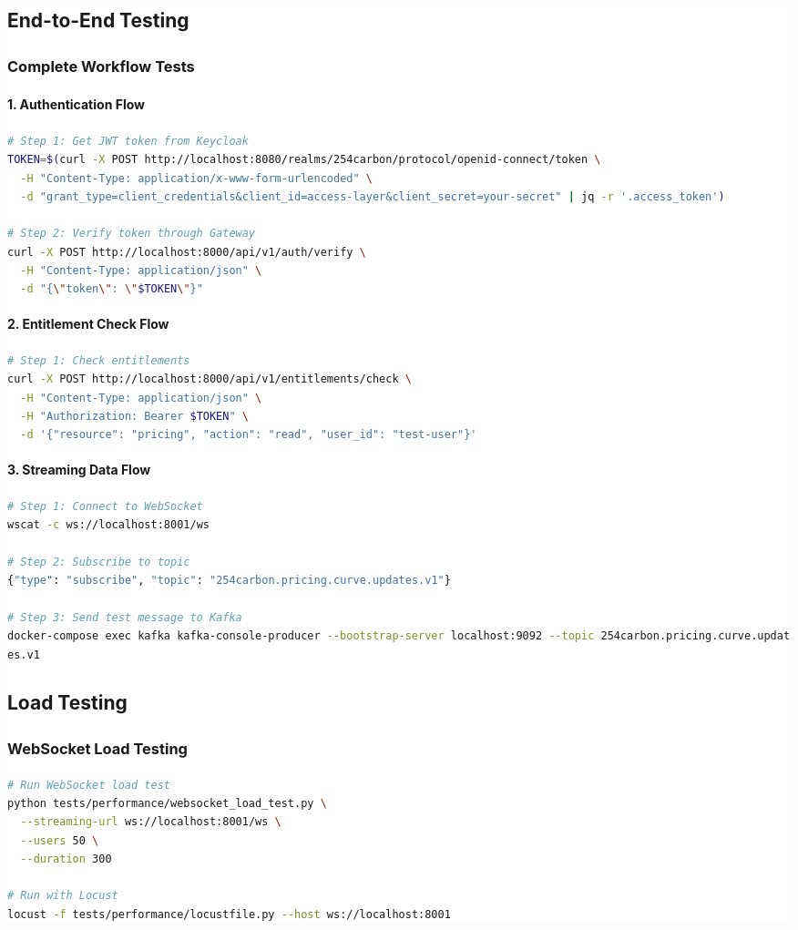 ## End-to-End Testing

### Complete Workflow Tests

#### 1. Authentication Flow
```bash
# Step 1: Get JWT token from Keycloak
TOKEN=$(curl -X POST http://localhost:8080/realms/254carbon/protocol/openid-connect/token \
  -H "Content-Type: application/x-www-form-urlencoded" \
  -d "grant_type=client_credentials&client_id=access-layer&client_secret=your-secret" | jq -r '.access_token')

# Step 2: Verify token through Gateway
curl -X POST http://localhost:8000/api/v1/auth/verify \
  -H "Content-Type: application/json" \
  -d "{\"token\": \"$TOKEN\"}"
```

#### 2. Entitlement Check Flow
```bash
# Step 1: Check entitlements
curl -X POST http://localhost:8000/api/v1/entitlements/check \
  -H "Content-Type: application/json" \
  -H "Authorization: Bearer $TOKEN" \
  -d '{"resource": "pricing", "action": "read", "user_id": "test-user"}'
```

#### 3. Streaming Data Flow
```bash
# Step 1: Connect to WebSocket
wscat -c ws://localhost:8001/ws

# Step 2: Subscribe to topic
{"type": "subscribe", "topic": "254carbon.pricing.curve.updates.v1"}

# Step 3: Send test message to Kafka
docker-compose exec kafka kafka-console-producer --bootstrap-server localhost:9092 --topic 254carbon.pricing.curve.updates.v1
```

## Load Testing

### WebSocket Load Testing
```bash
# Run WebSocket load test
python tests/performance/websocket_load_test.py \
  --streaming-url ws://localhost:8001/ws \
  --users 50 \
  --duration 300

# Run with Locust
locust -f tests/performance/locustfile.py --host ws://localhost:8001
```
